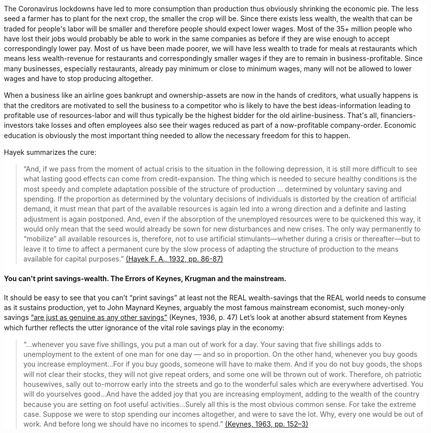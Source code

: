 The Coronavirus lockdowns have led to more consumption than production thus obviously shrinking the economic pie. The less seed a farmer has to plant for the next crop, the smaller the crop will be. Since there exists less wealth, the wealth that can be traded for people's labor will be smaller and therefore people should expect lower wages. Most of the 35+ million people who have lost their jobs would probably be able to work in the same companies as before if they are wise enough to accept correspondingly lower pay. Most of us have been made poorer, we will have less wealth to trade for meals at restaurants which means less wealth-revenue for restaurants and correspondingly smaller wages if they are to remain in business-profitable. Since many businesses, especially restaurants, already pay minimum or close to minimum wages, many will not be allowed to lower wages and have to stop producing altogether.

When a business like an airline goes bankrupt and ownership-assets are now in the hands of creditors, what usually happens is that the creditors are motivated to sell the business to a competitor who is likely to have the best ideas-information leading to profitable use of resources-labor and will thus typically be the highest bidder for the old airline-business. That's all, financiers-investors take losses and often employees also see their wages reduced as part of a now-profitable company-order. Economic education is obviously the most important thing needed to allow the necessary freedom for this to happen. 

Hayek summarizes the cure:

>“And, if we pass from the moment of actual crisis to the situation in the following depression, it is still more difficult to see what lasting good effects can come from credit-expansion. The thing which is needed to secure healthy conditions is the most speedy and complete adaptation possible of the structure of production … determined by voluntary saving and spending. If the proportion as determined by the voluntary decisions of individuals is distorted by the creation of artificial demand, it must mean that part of the available resources is again led into a wrong direction and a definite and lasting adjustment is again postponed. And, even if the absorption of the unemployed resources were to be quickened this way, it would only mean that the seed would already be sown for new disturbances and new crises. The only way permanently to “mobilize” all available resources is, therefore, not to use artificial stimulants—whether during a crisis or thereafter—but to leave it to time to affect a permanent cure by the slow process of adapting the structure of production to the means available for capital purposes.” [(Hayek F. A., 1932, pp. 86-87)](https://cdn.mises.org/Prices%20and%20Production_5.pdf)







#### You can't print savings-wealth. The Errors of Keynes, Krugman and the mainstream.

It should be easy to see that you can’t “print savings” at least not the REAL wealth-savings that the REAL world needs to consume as it sustains production, yet to John Maynard Keynes, arguably the most famous mainstream economist, such money-only savings [“are just as genuine as any other savings”](https://www.marxists.org/reference/subject/economics/keynes/general-theory/ch07.htm) (Keynes, 1936, p. 47) Let’s look at another absurd statement from Keynes which further reflects the utter ignorance of the vital role savings play in the economy:

>“…whenever you save five shillings, you put a man out of work for a day. Your saving that five shillings adds to unemployment to the extent of one man for one day — and so in proportion. On the other hand, whenever you buy goods you increase employment…For if you buy goods, someone will have to make them. And if you do not buy goods, the shops will not clear their stocks, they will not give repeat orders, and some one will be thrown out of work. Therefore, oh patriotic housewives, sally out to-morrow early into the streets and go to the wonderful sales which are everywhere advertised. You will do yourselves good…And have the added joy that you are increasing employment, adding to the wealth of the country because you are setting on foot useful activities…Surely all this is the most obvious common sense. For take the extreme case. Suppose we were to stop spending our incomes altogether, and were to save the lot. Why, every one would be out of work. And before long we should have no incomes to spend.” [(Keynes, 1963, pp. 152–3)](https://www.economicsnetwork.ac.uk/archive/keynes_persuasion/Saving_and_Spending.htm)
